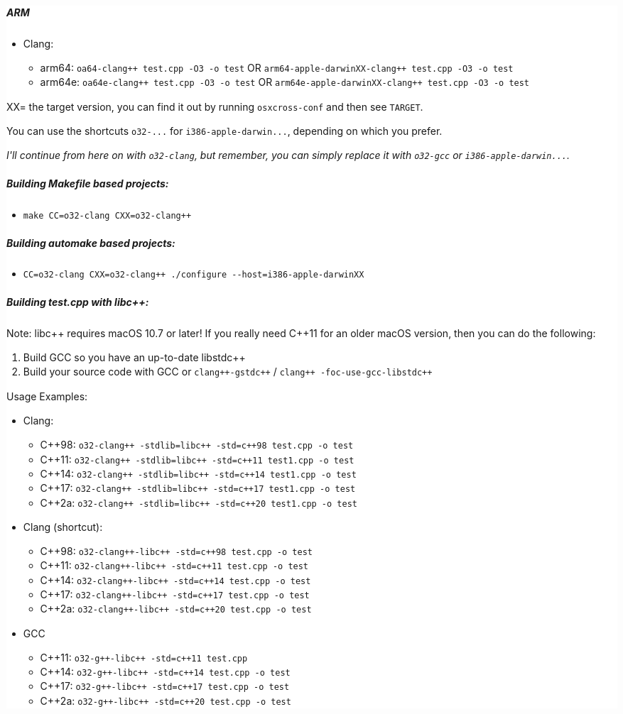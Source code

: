 ##### ARM

- Clang:

  - arm64: `oa64-clang++ test.cpp -O3 -o test` OR
    `arm64-apple-darwinXX-clang++ test.cpp -O3 -o test`
  - arm64e: `oa64e-clang++ test.cpp -O3 -o test` OR
    `arm64e-apple-darwinXX-clang++ test.cpp -O3 -o test`

XX= the target version, you can find it out by running `osxcross-conf` and then
see `TARGET`.

You can use the shortcuts `o32-...` for `i386-apple-darwin...`, depending on
which you prefer.

_I'll continue from here on with `o32-clang`, but remember, you can simply
replace it with `o32-gcc` or `i386-apple-darwin...`._

##### Building Makefile based projects:

- `make CC=o32-clang CXX=o32-clang++`

##### Building automake based projects:

- `CC=o32-clang CXX=o32-clang++ ./configure --host=i386-apple-darwinXX`

##### Building test.cpp with libc++:

Note: libc++ requires macOS 10.7 or later! If you really need C++11 for an older
macOS version, then you can do the following:

1. Build GCC so you have an up-to-date libstdc++
2. Build your source code with GCC or `clang++-gstdc++` /
   `clang++ -foc-use-gcc-libstdc++`

Usage Examples:

- Clang:

  - C++98: `o32-clang++ -stdlib=libc++ -std=c++98 test.cpp -o test`
  - C++11: `o32-clang++ -stdlib=libc++ -std=c++11 test1.cpp -o test`
  - C++14: `o32-clang++ -stdlib=libc++ -std=c++14 test1.cpp -o test`
  - C++17: `o32-clang++ -stdlib=libc++ -std=c++17 test1.cpp -o test`
  - C++2a: `o32-clang++ -stdlib=libc++ -std=c++20 test1.cpp -o test`

- Clang (shortcut):

  - C++98: `o32-clang++-libc++ -std=c++98 test.cpp -o test`
  - C++11: `o32-clang++-libc++ -std=c++11 test.cpp -o test`
  - C++14: `o32-clang++-libc++ -std=c++14 test.cpp -o test`
  - C++17: `o32-clang++-libc++ -std=c++17 test.cpp -o test`
  - C++2a: `o32-clang++-libc++ -std=c++20 test.cpp -o test`

- GCC

  - C++11: `o32-g++-libc++ -std=c++11 test.cpp`
  - C++14: `o32-g++-libc++ -std=c++14 test.cpp -o test`
  - C++17: `o32-g++-libc++ -std=c++17 test.cpp -o test`
  - C++2a: `o32-g++-libc++ -std=c++20 test.cpp -o test`
